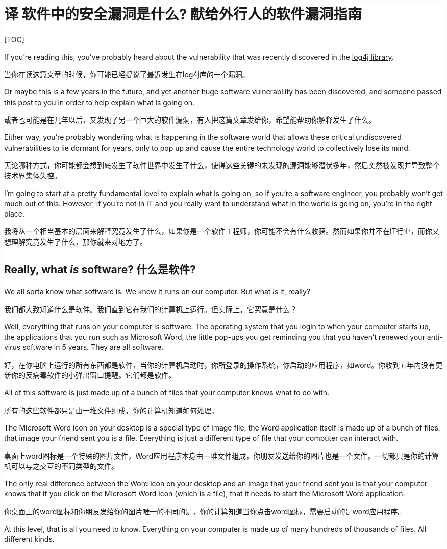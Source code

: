 # 译 软件中的安全漏洞是什么?  献给外行人的软件漏洞指南

[TOC]

If you’re reading this, you’ve probably heard about the vulnerability that was recently discovered in the [log4j library](https://logging.apache.org/log4j). 

当你在读这篇文章的时候，你可能已经提说了最近发生在log4j库的一个漏洞。

Or maybe this is a few years in the future, and yet another huge software vulnerability has been discovered, and someone passed this post to you in order to help explain what is going on.

或者也可能是在几年以后，又发现了另一个巨大的软件漏洞，有人把这篇文章发给你，希望能帮助你解释发生了什么。

Either way, you’re probably wondering what is happening in the software world that allows these critical undiscovered vulnerabilities to lie dormant for years, only to pop up and cause the entire technology world to collectively lose its mind.

无论哪种方式，你可能都会想到底发生了软件世界中发生了什么，使得这些关键的未发现的漏洞能够潜伏多年，然后突然被发现并导致整个技术界集体失控。

I’m going to start at a pretty fundamental level to explain what is going on, so if you’re a software engineer, you probably won’t get much out of this. However, if you’re not in IT and you really want to understand what in the world is going on, you’re in the right place.

我将从一个相当基本的层面来解释究竟发生了什么，如果你是一个软件工程师，你可能不会有什么收获。然而如果你并不在IT行业，而你又想理解究竟发生了什么，那你就来对地方了。

## Really, what *is* software?  什么是软件? 

We all sorta know what software is. We know it runs on our computer. But what *is* it, really?

我们都大致知道什么是软件。我们直到它在我们的计算机上运行。但实际上，它究竟是什么？

Well, everything that runs on your computer is software. The operating system that you login to when your computer starts up, the applications that you run such as Microsoft Word, the little pop-ups you get reminding you that you haven’t renewed your anti-virus software in 5 years. They are all software.

好，在你电脑上运行的所有东西都是软件，当你的计算机启动时，你所登录的操作系统，你启动的应用程序，如word。你收到五年内没有更新你的反病毒软件的小弹出窗口提醒。它们都是软件。

All of this software is just made up of a bunch of files that your computer knows what to do with.

所有的这些软件都只是由一堆文件组成，你的计算机知道如何处理。

 The Microsoft Word icon on your desktop is a special type of image file, the Word application itself is made up of a bunch of files, that image your friend sent you is a file. Everything is just a different type of file that your computer can interact with.

桌面上word图标是一个特殊的图片文件，Word应用程序本身由一堆文件组成，你朋友发送给你的图片也是一个文件。一切都只是你的计算机可以与之交互的不同类型的文件。

The only real difference between the Word icon on your desktop and an image that your friend sent you is that your computer knows that if you click on the Microsoft Word icon (which is a file), that it needs to start the Microsoft Word application.

你桌面上的word图标和你朋友发给你的图片唯一的不同的是，你的计算知道当你点击word图标，需要启动的是word应用程序。

At this level, that is all you need to know. Everything on your computer is made up of many hundreds of thousands of files. All different kinds. 
